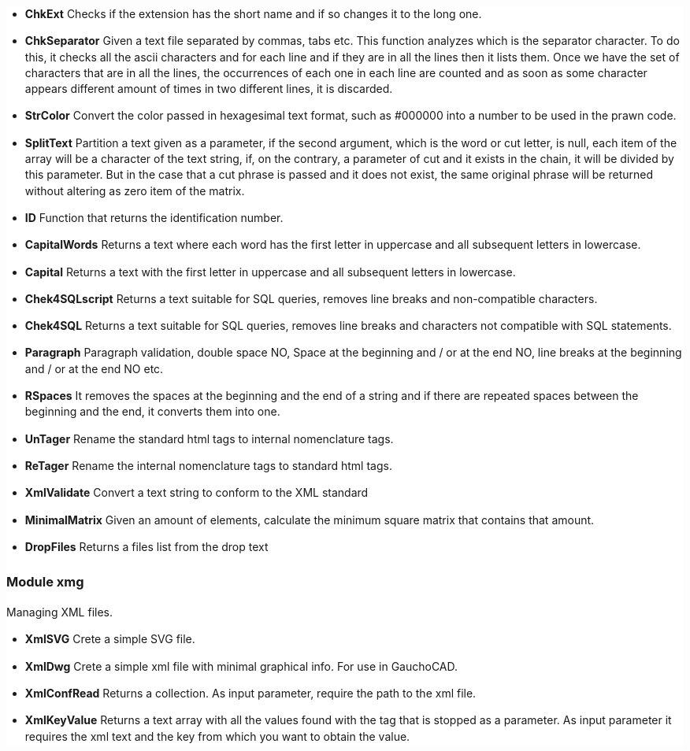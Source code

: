  - **ChkExt**  Checks if the extension has the short name and if so changes it to the long one.
  
 - **ChkSeparator**  Given a text file separated by commas, tabs etc. This function analyzes which is the separator character. To do this, it checks all the ascii characters and for each line and if they are in all the lines then it lists them. Once we have the set of characters that are in all the lines, the occurrences of each one in each line are counted and as soon as some character appears different amount of times in two different lines, it is discarded.
  
 - **StrColor**  Convert the color passed in hexagesimal text format, such as #000000 into a number to be used in the prawn code.
  
 - **SplitText**  Partition a text given as a parameter, if the second argument, which is the word or cut letter, is null, each item of the array will be a character of the text string, if, on the contrary, a parameter of cut and it exists in the chain, it will be divided by this parameter. But in the case that a cut phrase is passed and it does not exist, the same original phrase will be returned without altering as zero item of the matrix.
  
 - **ID**  Function that returns the identification number.
  
 - **CapitalWords**  Returns a text where each word has the first letter in uppercase and all subsequent letters in lowercase.
  
 - **Capital**  Returns a text with the first letter in uppercase and all subsequent letters in lowercase.
  
 - **Chek4SQLscript**  Returns a text suitable for SQL queries, removes line breaks and non-compatible characters.
  
 - **Chek4SQL**  Returns a text suitable for SQL queries, removes line breaks and characters not compatible with SQL statements.
  
 - **Paragraph**  Paragraph validation, double space NO, Space at the beginning and / or at the end NO, line breaks at the beginning and / or at the end NO etc.
  
 - **RSpaces**  It removes the spaces at the beginning and the end of a string and if there are repeated spaces between the beginning and the end, it converts them into one.
  
 - **UnTager**  Rename the standard html tags to internal nomenclature tags.
  
 - **ReTager**  Rename the internal nomenclature tags to standard html tags.
  
 - **XmlValidate**  Convert a text string to conform to the XML standard
  
 - **MinimalMatrix**  Given an amount of elements, calculate the minimum square matrix that contains that amount.
  
 - **DropFiles**  Returns a files list from the drop text
  
### Module xmg
Managing XML files.
  
 - **XmlSVG**  Crete a simple SVG file.
  
 - **XmlDwg**  Crete a simple xml file with minimal graphical info. For use in GauchoCAD.
  
 - **XmlConfRead**  Returns a collection. As input parameter, require the path to the xml file.
  
 - **XmlKeyValue**  Returns a text array with all the values found with the tag that is stopped as a parameter. As input parameter it requires the xml text and the key from which you want to obtain the value.
  